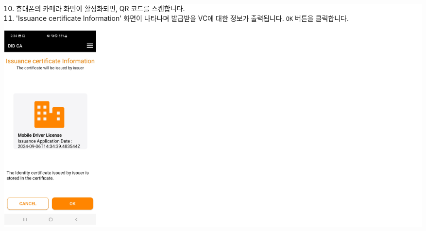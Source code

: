 10.  휴대폰의 카메라 화면이 활성화되면, QR 코드를 스캔합니다. 
11. 'Issuance certificate Information' 화면이 나타나며 발급받을 VC에 대한 정보가 출력됩니다. `OK` 버튼을 클릭합니다.


<img src="./images/mdl_vc_issue_7.jpg" height="400"/>
